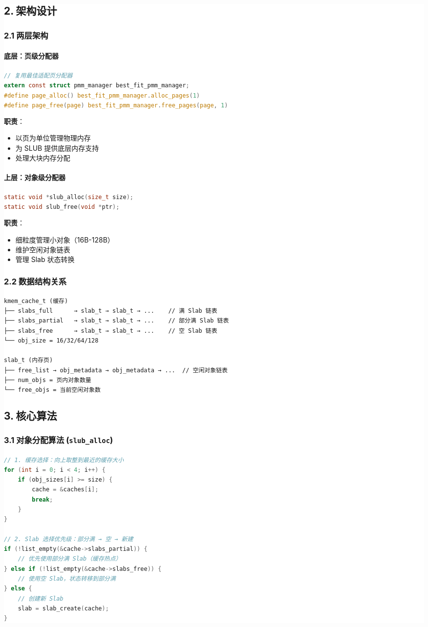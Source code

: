 ## 2. 架构设计

### 2.1 两层架构

#### 底层：页级分配器
```c
// 复用最佳适配页分配器
extern const struct pmm_manager best_fit_pmm_manager;
#define page_alloc() best_fit_pmm_manager.alloc_pages(1)
#define page_free(page) best_fit_pmm_manager.free_pages(page, 1)
```
**职责**：
- 以页为单位管理物理内存
- 为 SLUB 提供底层内存支持
- 处理大块内存分配

#### 上层：对象级分配器
```c
static void *slub_alloc(size_t size);
static void slub_free(void *ptr);
```
**职责**：
- 细粒度管理小对象（16B-128B）
- 维护空闲对象链表
- 管理 Slab 状态转换

### 2.2 数据结构关系

```
kmem_cache_t (缓存)
├── slabs_full      → slab_t → slab_t → ...    // 满 Slab 链表
├── slabs_partial   → slab_t → slab_t → ...    // 部分满 Slab 链表  
├── slabs_free      → slab_t → slab_t → ...    // 空 Slab 链表
└── obj_size = 16/32/64/128

slab_t (内存页)
├── free_list → obj_metadata → obj_metadata → ...  // 空闲对象链表
├── num_objs = 页内对象数量
└── free_objs = 当前空闲对象数
```

## 3. 核心算法

### 3.1 对象分配算法 (`slub_alloc`)

```c
// 1. 缓存选择：向上取整到最近的缓存大小
for (int i = 0; i < 4; i++) {
    if (obj_sizes[i] >= size) {
        cache = &caches[i];
        break;
    }
}

// 2. Slab 选择优先级：部分满 → 空 → 新建
if (!list_empty(&cache->slabs_partial)) {
    // 优先使用部分满 Slab（缓存热点）
} else if (!list_empty(&cache->slabs_free)) {
    // 使用空 Slab，状态转移到部分满
} else {
    // 创建新 Slab
    slab = slab_create(cache);
}
```